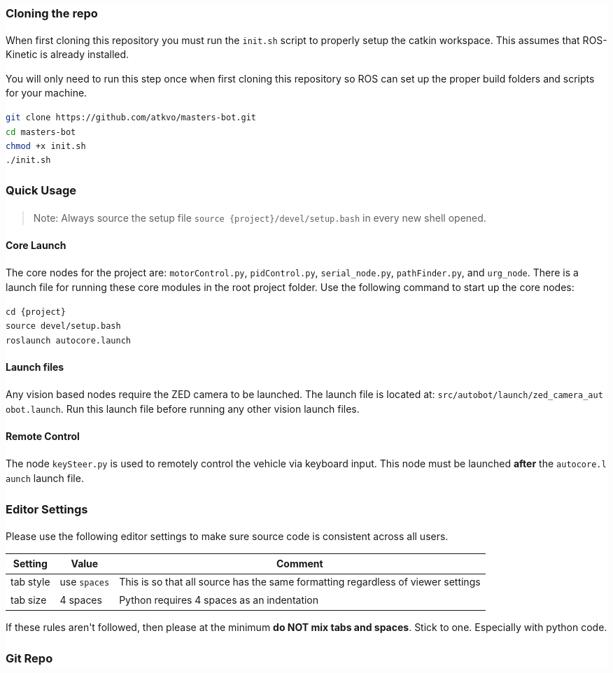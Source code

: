 ### Cloning the repo 

When first cloning this repository you must run the `init.sh` script to properly setup the catkin workspace. This assumes that ROS-Kinetic is already installed. 

You will only need to run this step once when first cloning this repository so ROS can set up the proper build folders and scripts for your machine.

```sh
git clone https://github.com/atkvo/masters-bot.git
cd masters-bot
chmod +x init.sh
./init.sh
```

### Quick Usage

> Note: Always source the setup file `source {project}/devel/setup.bash` in every new shell opened.

#### Core Launch

The core nodes for the project are: `motorControl.py`, `pidControl.py`, `serial_node.py`, `pathFinder.py`, and `urg_node`. There is a launch file for running these core modules in the root project folder. Use the following command to start up the core nodes:

```
cd {project}
source devel/setup.bash
roslaunch autocore.launch
```

#### Launch files

Any vision based nodes require the ZED camera to be launched. The launch file is located at: `src/autobot/launch/zed_camera_autobot.launch`. Run this launch file before running any other vision launch files.

#### Remote Control

The node `keySteer.py` is used to remotely control the vehicle via keyboard input. This node must be launched **after** the `autocore.launch` launch file.

### Editor Settings

Please use the following editor settings to make sure source code is consistent across all users.

| Setting | Value | Comment |
| ------- | ----- | ------- |
| tab style | use `spaces` | This is so that all source has the same formatting regardless of viewer settings |
| tab size | 4 spaces | Python requires 4 spaces as an indentation |

If these rules aren't followed, then please at the minimum **do NOT mix tabs and spaces**. Stick to one. Especially with python code.

### Git Repo
